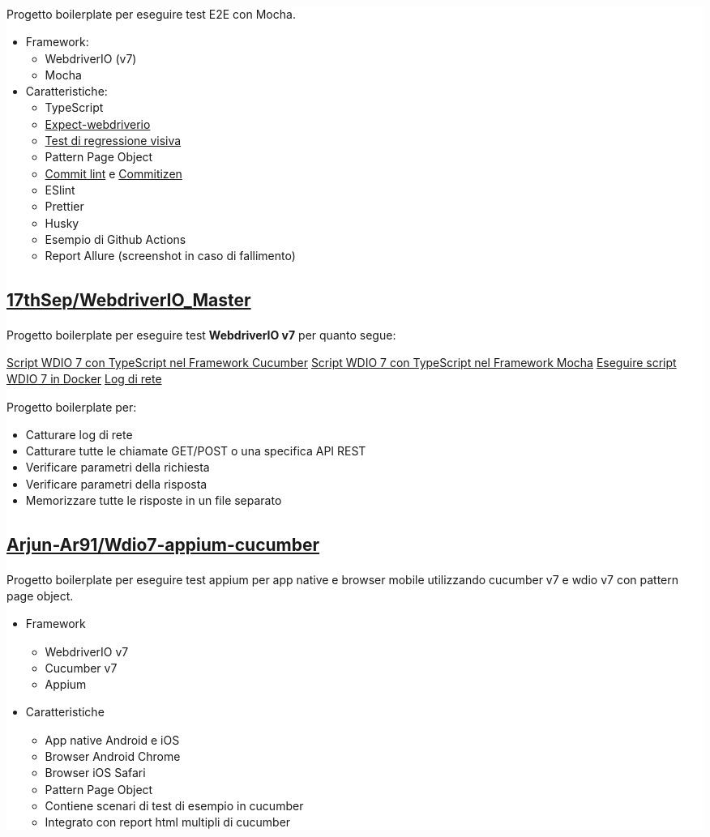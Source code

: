 Progetto boilerplate per eseguire test E2E con Mocha.

- Framework:
    - WebdriverIO (v7)
    - Mocha
- Caratteristiche:
    -   TypeScript
    -   [Expect-webdriverio](https://github.com/webdriverio/expect-webdriverio)
    -   [Test di regressione visiva](https://github.com/wswebcreation/wdio-image-comparison-service)
    -   Pattern Page Object
    -   [Commit lint](https://github.com/conventional-changelog/commitlint) e [Commitizen](https://github.com/commitizen/cz-cli#making-your-repo-commitizen-friendly)
    -   ESlint
    -   Prettier
    -   Husky
    -   Esempio di Github Actions
    -   Report Allure (screenshot in caso di fallimento)

## [17thSep/WebdriverIO_Master](https://github.com/17thSep/WebdriverIO_Master)

Progetto boilerplate per eseguire test **WebdriverIO v7** per quanto segue:

[Script WDIO 7 con TypeScript nel Framework Cucumber](https://github.com/17thSep/WebdriverIO_Master/tree/master/TypeScript/Cucumber)
[Script WDIO 7 con TypeScript nel Framework Mocha](https://github.com/17thSep/WebdriverIO_Master/tree/master/TypeScript/Mocha)
[Eseguire script WDIO 7 in Docker](https://github.com/17thSep/WebdriverIO_Master/tree/master/TypeScript/Docker)
[Log di rete](https://github.com/17thSep/MonitorNetworkLogs/)

Progetto boilerplate per:

- Catturare log di rete
- Catturare tutte le chiamate GET/POST o una specifica API REST
- Verificare parametri della richiesta
- Verificare parametri della risposta
- Memorizzare tutte le risposte in un file separato

## [Arjun-Ar91/Wdio7-appium-cucumber](https://github.com/Arjun-Ar91/Wdio7-appium-cucumber.git)

Progetto boilerplate per eseguire test appium per app native e browser mobile utilizzando cucumber v7 e wdio v7 con pattern page object.

- Framework
    - WebdriverIO v7
    - Cucumber v7
    - Appium

- Caratteristiche
    - App native Android e iOS
    - Browser Android Chrome
    - Browser iOS Safari
    - Pattern Page Object
    - Contiene scenari di test di esempio in cucumber
    - Integrato con report html multipli di cucumber
